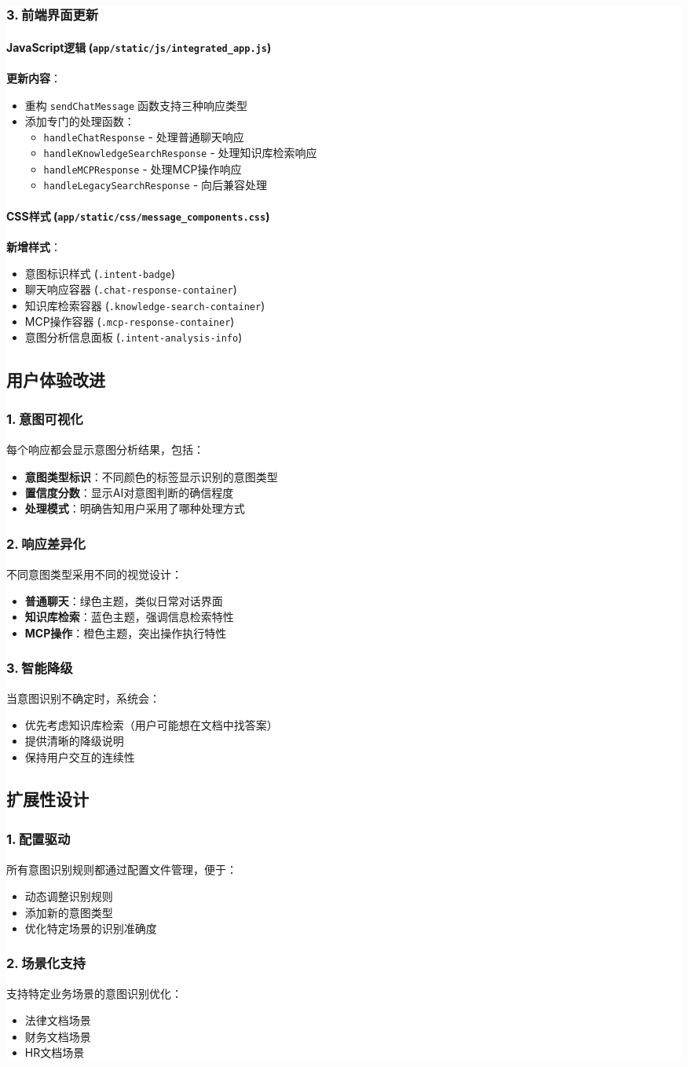 ### 3. 前端界面更新

#### JavaScript逻辑 (`app/static/js/integrated_app.js`)
**更新内容**：
- 重构 `sendChatMessage` 函数支持三种响应类型
- 添加专门的处理函数：
  - `handleChatResponse` - 处理普通聊天响应
  - `handleKnowledgeSearchResponse` - 处理知识库检索响应  
  - `handleMCPResponse` - 处理MCP操作响应
  - `handleLegacySearchResponse` - 向后兼容处理

#### CSS样式 (`app/static/css/message_components.css`)
**新增样式**：
- 意图标识样式 (`.intent-badge`)
- 聊天响应容器 (`.chat-response-container`)
- 知识库检索容器 (`.knowledge-search-container`)
- MCP操作容器 (`.mcp-response-container`)
- 意图分析信息面板 (`.intent-analysis-info`)

## 用户体验改进

### 1. 意图可视化
每个响应都会显示意图分析结果，包括：
- **意图类型标识**：不同颜色的标签显示识别的意图类型
- **置信度分数**：显示AI对意图判断的确信程度
- **处理模式**：明确告知用户采用了哪种处理方式

### 2. 响应差异化
不同意图类型采用不同的视觉设计：
- **普通聊天**：绿色主题，类似日常对话界面
- **知识库检索**：蓝色主题，强调信息检索特性
- **MCP操作**：橙色主题，突出操作执行特性

### 3. 智能降级
当意图识别不确定时，系统会：
- 优先考虑知识库检索（用户可能想在文档中找答案）
- 提供清晰的降级说明
- 保持用户交互的连续性

## 扩展性设计

### 1. 配置驱动
所有意图识别规则都通过配置文件管理，便于：
- 动态调整识别规则
- 添加新的意图类型
- 优化特定场景的识别准确度

### 2. 场景化支持
支持特定业务场景的意图识别优化：
- 法律文档场景
- 财务文档场景  
- HR文档场景
